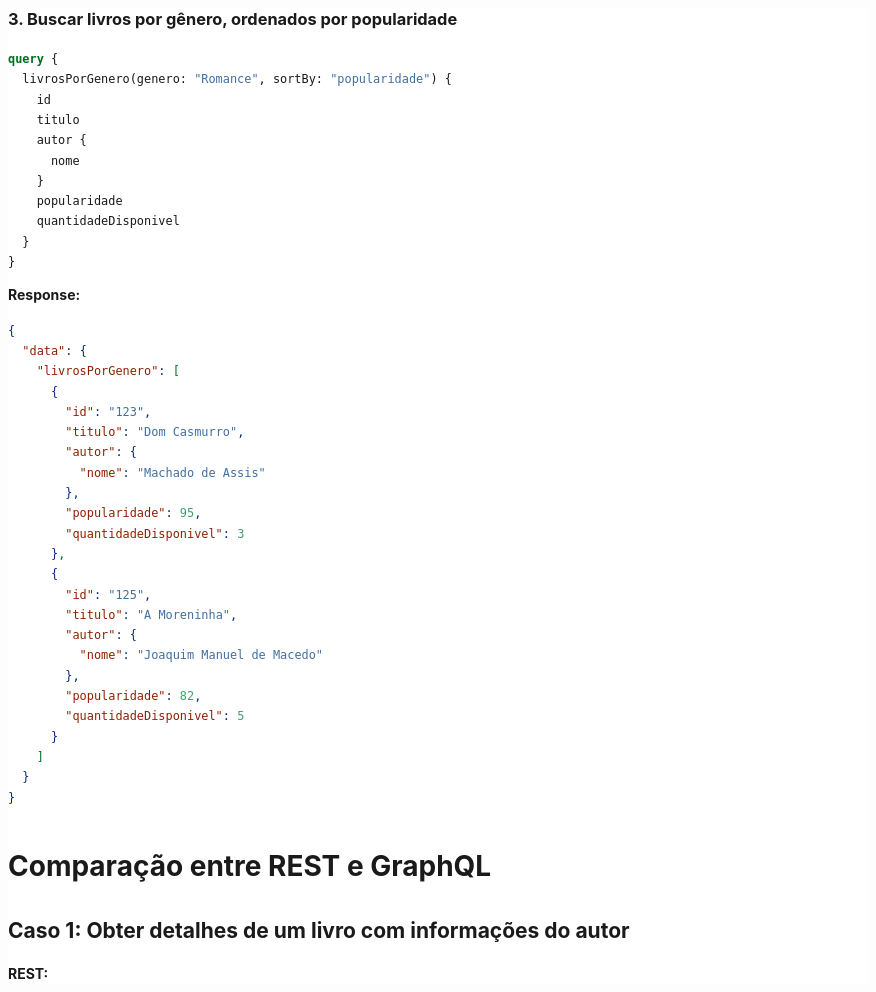 ### 3. Buscar livros por gênero, ordenados por popularidade

```graphql
query {
  livrosPorGenero(genero: "Romance", sortBy: "popularidade") {
    id
    titulo
    autor {
      nome
    }
    popularidade
    quantidadeDisponivel
  }
}
```

**Response:**

```json
{
  "data": {
    "livrosPorGenero": [
      {
        "id": "123",
        "titulo": "Dom Casmurro",
        "autor": {
          "nome": "Machado de Assis"
        },
        "popularidade": 95,
        "quantidadeDisponivel": 3
      },
      {
        "id": "125",
        "titulo": "A Moreninha",
        "autor": {
          "nome": "Joaquim Manuel de Macedo"
        },
        "popularidade": 82,
        "quantidadeDisponivel": 5
      }
    ]
  }
}
```

# Comparação entre REST e GraphQL

## Caso 1: Obter detalhes de um livro com informações do autor

**REST:**
